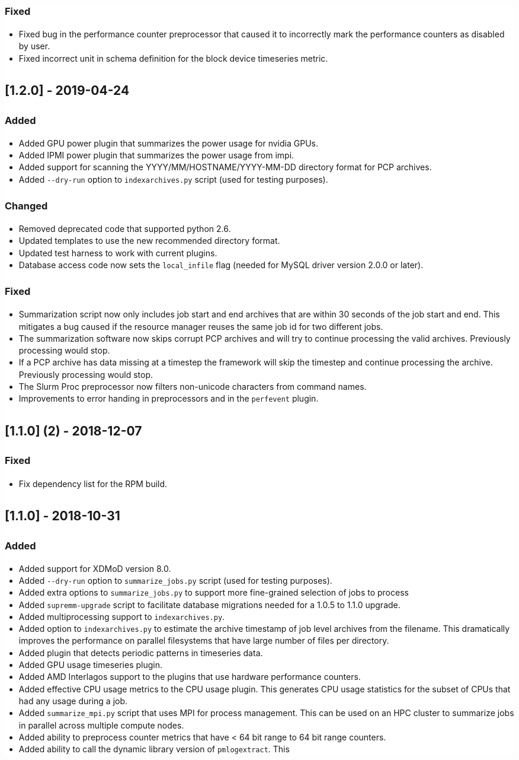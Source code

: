 ### Fixed
- Fixed bug in the performance counter preprocessor that caused it to
  incorrectly mark the performance counters as disabled by user.
- Fixed incorrect unit in schema definition for the block device timeseries metric.

## [1.2.0] - 2019-04-24

### Added
- Added GPU power plugin that summarizes the power usage for nvidia GPUs.
- Added IPMI power plugin that summarizes the power usage from impi.
- Added support for scanning the YYYY/MM/HOSTNAME/YYYY-MM-DD directory format for PCP archives.
- Added `--dry-run` option to `indexarchives.py` script (used for testing purposes).

### Changed
- Removed deprecated code that supported python 2.6.
- Updated templates to use the new recommended directory format.
- Updated test harness to work with current plugins.
- Database access code now sets the `local_infile` flag (needed for MySQL driver version 2.0.0 or later).

### Fixed
- Summarization script now only includes job start and end archives that are
  within 30 seconds of the job start and end. This mitigates a bug caused if the
  resource manager reuses the same job id for two different jobs.
- The summarization software now skips corrupt PCP archives and will try to
  continue processing the valid archives. Previously processing would stop.
- If a PCP archive has data missing at a timestep the framework will skip the timestep and
  continue processing the archive. Previously processing would stop.
- The Slurm Proc preprocessor now filters non-unicode characters from command names.
- Improvements to error handing in preprocessors and in the `perfevent` plugin.


## [1.1.0] (2) - 2018-12-07

### Fixed
- Fix dependency list for the RPM build.

## [1.1.0] - 2018-10-31

### Added
- Added support for XDMoD version 8.0.
- Added `--dry-run` option to `summarize_jobs.py` script (used for testing purposes).
- Added extra options to `summarize_jobs.py` to support more fine-grained selection of jobs to process
- Added `supremm-upgrade` script to facilitate database migrations needed for a 1.0.5 to 1.1.0 upgrade.
- Added multiprocessing support to `indexarchives.py`.
- Added option to `indexarchives.py` to estimate the archive timestamp of job level archives from the filename. This dramatically improves
 the performance on parallel filesystems that have large number of files per directory.
- Added plugin that detects periodic patterns in timeseries data.
- Added GPU usage timeseries plugin.
- Added AMD Interlagos support to the plugins that use hardware performance counters.
- Added effective CPU usage metrics to the CPU usage plugin. This generates CPU usage statistics for 
  the subset of CPUs that had any usage during a job.
- Added `summarize_mpi.py` script that uses MPI for process management. This can be used on an HPC cluster to summarize jobs in parallel across multiple compute nodes.
- Added ability to preprocess counter metrics that have < 64 bit range to 64 bit range counters.
- Added ability to call the dynamic library version of `pmlogextract`. This